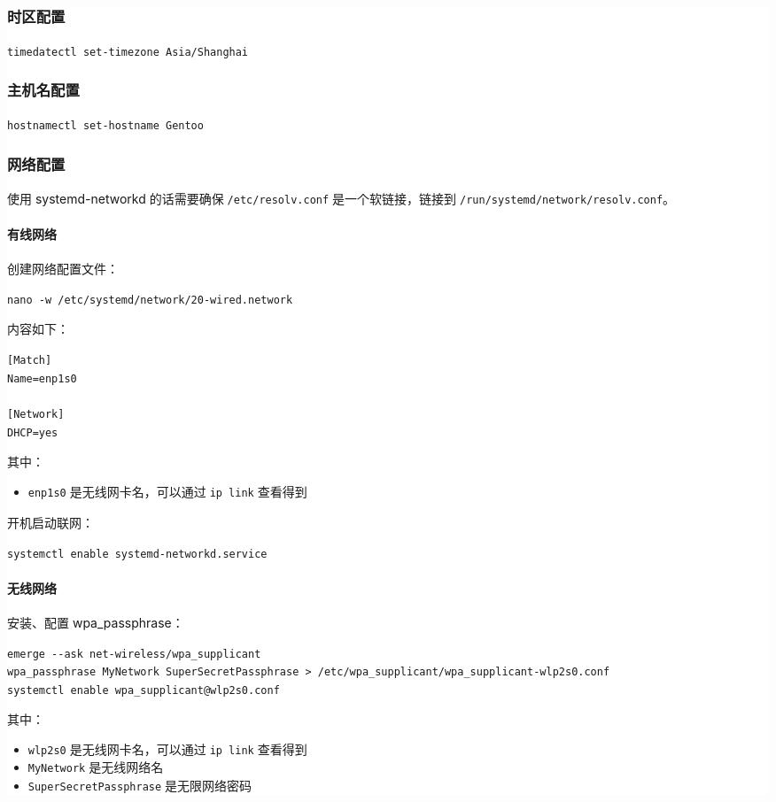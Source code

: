 ### 时区配置

```
timedatectl set-timezone Asia/Shanghai
```

### 主机名配置

```
hostnamectl set-hostname Gentoo
```

### 网络配置

使用 systemd-networkd 的话需要确保 `/etc/resolv.conf` 是一个软链接，链接到 `/run/systemd/network/resolv.conf`。

#### 有线网络

创建网络配置文件：

```
nano -w /etc/systemd/network/20-wired.network
```

内容如下：

```
[Match]
Name=enp1s0

[Network]
DHCP=yes
```

其中：

- `enp1s0` 是无线网卡名，可以通过 `ip link` 查看得到

开机启动联网：

```
systemctl enable systemd-networkd.service
```

#### 无线网络

安装、配置 wpa_passphrase：

```
emerge --ask net-wireless/wpa_supplicant
wpa_passphrase MyNetwork SuperSecretPassphrase > /etc/wpa_supplicant/wpa_supplicant-wlp2s0.conf
systemctl enable wpa_supplicant@wlp2s0.conf
```

其中：

- `wlp2s0` 是无线网卡名，可以通过 `ip link` 查看得到
- `MyNetwork` 是无线网络名
- `SuperSecretPassphrase` 是无限网络密码
